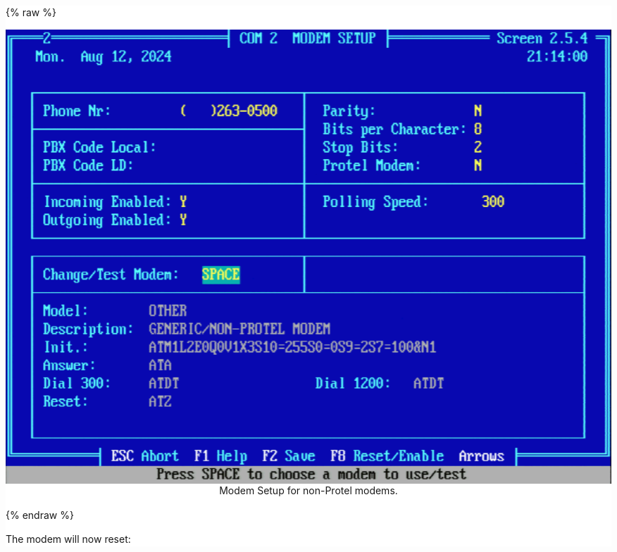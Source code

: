{% raw %}<p><center><a href="/assets/img/2024-08-26-fixing-a-protel-pt4-xnet-config/rpviewer10.png"><img style="width: 80% max-width: 720px; display: block; margin: 0 auto; border 0" src="/assets/img/2024-08-26-fixing-a-protel-pt4-xnet-config/rpviewer10.png"></a><figquote>Modem Setup for non-Protel modems.</figquote></center></p>{% endraw %}

The modem will now reset:
